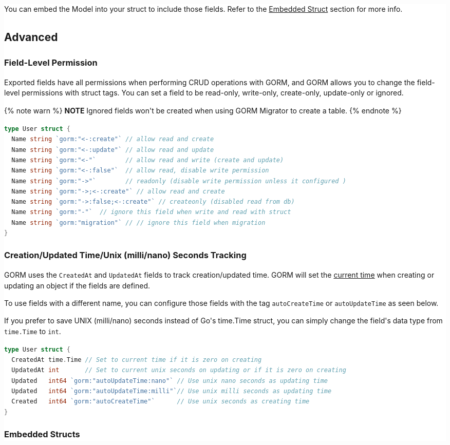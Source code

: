 You can embed the Model into your struct to include those fields. Refer to the [Embedded Struct](#embedded_struct) section for more info.

## Advanced

### <span id="field_permission">Field-Level Permission</span>

Exported fields have all permissions when performing CRUD operations with GORM, and GORM allows you to change the field-level permissions with struct tags. You can set a field to be read-only, write-only, create-only, update-only or ignored.

{% note warn %}
**NOTE** Ignored fields won't be created when using GORM Migrator to create a table.
{% endnote %}

```go
type User struct {
  Name string `gorm:"<-:create"` // allow read and create
  Name string `gorm:"<-:update"` // allow read and update
  Name string `gorm:"<-"`        // allow read and write (create and update)
  Name string `gorm:"<-:false"`  // allow read, disable write permission
  Name string `gorm:"->"`        // readonly (disable write permission unless it configured )
  Name string `gorm:"->;<-:create"` // allow read and create
  Name string `gorm:"->:false;<-:create"` // createonly (disabled read from db)
  Name string `gorm:"-"`  // ignore this field when write and read with struct
  Name string `gorm:"migration"` // // ignore this field when migration
}
```

### <name id="time_tracking">Creation/Updated Time/Unix (milli/nano) Seconds Tracking</span>

GORM uses the `CreatedAt` and `UpdatedAt` fields to track creation/updated time. GORM will set the [current time](gorm_config.html#now_func) when creating or updating an object if the fields are defined.

To use fields with a different name, you can configure those fields with the tag `autoCreateTime` or `autoUpdateTime` as seen below.

If you prefer to save UNIX (milli/nano) seconds instead of Go's time.Time struct, you can simply change the field's data type from `time.Time` to `int`.

```go
type User struct {
  CreatedAt time.Time // Set to current time if it is zero on creating
  UpdatedAt int       // Set to current unix seconds on updating or if it is zero on creating
  Updated   int64 `gorm:"autoUpdateTime:nano"` // Use unix nano seconds as updating time
  Updated   int64 `gorm:"autoUpdateTime:milli"`// Use unix milli seconds as updating time
  Created   int64 `gorm:"autoCreateTime"`      // Use unix seconds as creating time
}
```

### <span id="embedded_struct">Embedded Structs</span>
